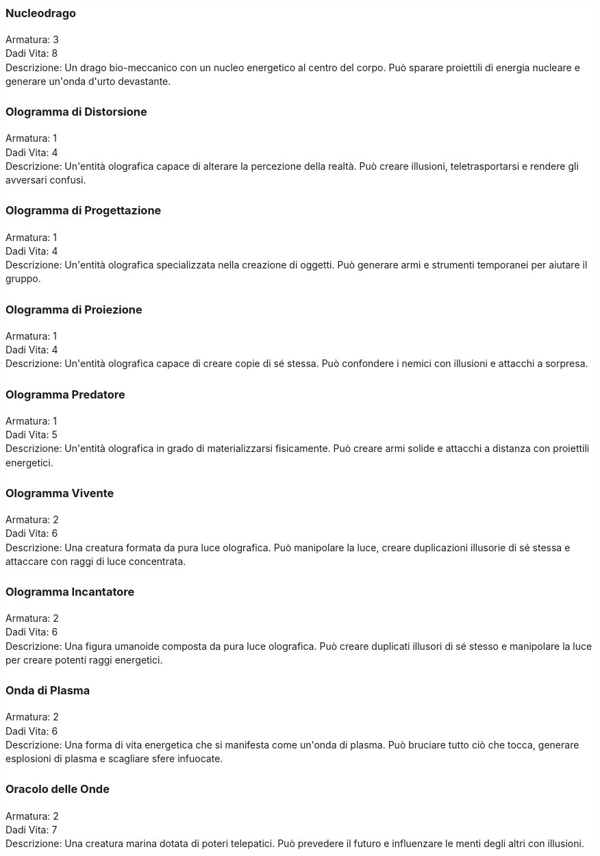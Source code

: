 ### Nucleodrago                  
Armatura: 3            
Dadi Vita: 8             
Descrizione: Un drago bio-meccanico con un nucleo energetico al centro del corpo. Può sparare proiettili di energia nucleare e generare un'onda d'urto devastante.                                      

### Ologramma di Distorsione     
Armatura: 1            
Dadi Vita: 4             
Descrizione: Un'entità olografica capace di alterare la percezione della realtà. Può creare illusioni, teletrasportarsi e rendere gli avversari confusi.                                                

### Ologramma di Progettazione   
Armatura: 1            
Dadi Vita: 4             
Descrizione: Un'entità olografica specializzata nella creazione di oggetti. Può generare armi e strumenti temporanei per aiutare il gruppo.                                                             

### Ologramma di Proiezione      
Armatura: 1            
Dadi Vita: 4             
Descrizione: Un'entità olografica capace di creare copie di sé stessa. Può confondere i nemici con illusioni e attacchi a sorpresa.                                                                     

### Ologramma Predatore          
Armatura: 1            
Dadi Vita: 5             
Descrizione: Un'entità olografica in grado di materializzarsi fisicamente. Può creare armi solide e attacchi a distanza con proiettili energetici.                                                      

### Ologramma Vivente            
Armatura: 2            
Dadi Vita: 6             
Descrizione: Una creatura formata da pura luce olografica. Può manipolare la luce, creare duplicazioni illusorie di sé stessa e attaccare con raggi di luce concentrata.                                

### Ologramma Incantatore        
Armatura: 2            
Dadi Vita: 6             
Descrizione: Una figura umanoide composta da pura luce olografica. Può creare duplicati illusori di sé stesso e manipolare la luce per creare potenti raggi energetici.                                 

### Onda di Plasma               
Armatura: 2            
Dadi Vita: 6             
Descrizione: Una forma di vita energetica che si manifesta come un'onda di plasma. Può bruciare tutto ciò che tocca, generare esplosioni di plasma e scagliare sfere infuocate.                         

### Oracolo delle Onde           
Armatura: 2            
Dadi Vita: 7             
Descrizione: Una creatura marina dotata di poteri telepatici. Può prevedere il futuro e influenzare le menti degli altri con illusioni.                                                                 
